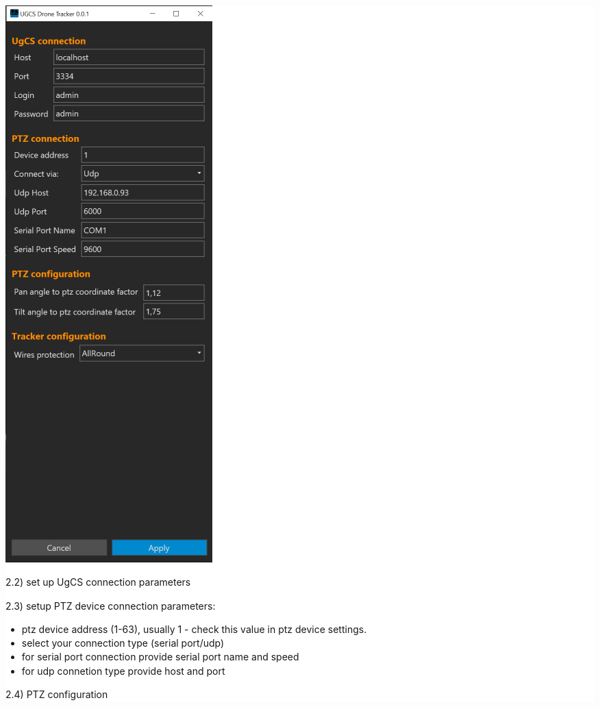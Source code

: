 ![Settings screen](./images/settings-screen.png)

2.2) set up UgCS connection parameters

2.3) setup PTZ device connection parameters:

* ptz device address (1-63), usually 1 - check this value in ptz device settings.
* select your connection type (serial port/udp)
* for serial port connection provide serial port name and speed
* for udp connetion type provide host and port

2.4) PTZ configuration
